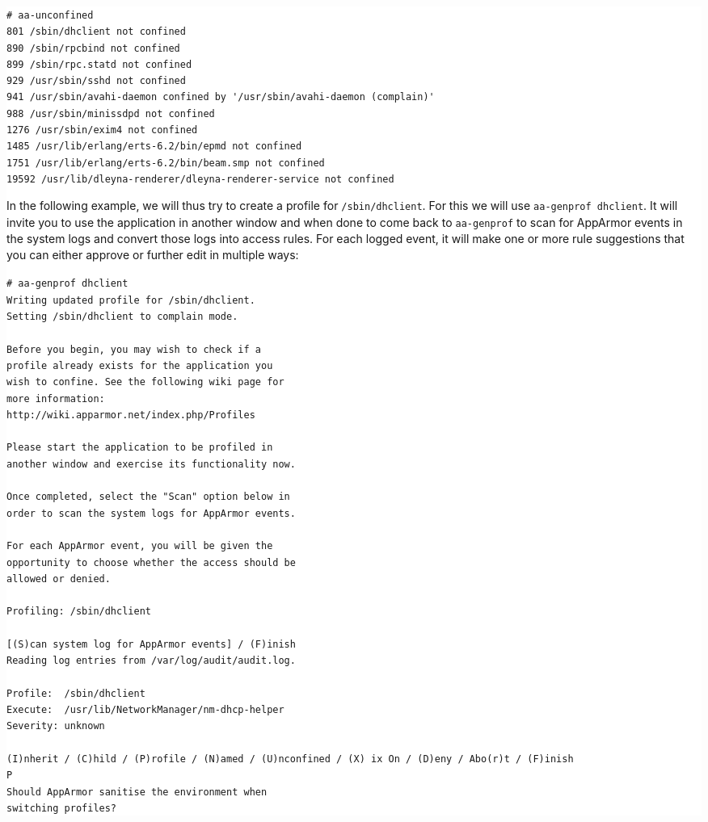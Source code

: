    # aa-unconfined
    801 /sbin/dhclient not confined
    890 /sbin/rpcbind not confined
    899 /sbin/rpc.statd not confined
    929 /usr/sbin/sshd not confined
    941 /usr/sbin/avahi-daemon confined by '/usr/sbin/avahi-daemon (complain)'
    988 /usr/sbin/minissdpd not confined
    1276 /usr/sbin/exim4 not confined
    1485 /usr/lib/erlang/erts-6.2/bin/epmd not confined
    1751 /usr/lib/erlang/erts-6.2/bin/beam.smp not confined
    19592 /usr/lib/dleyna-renderer/dleyna-renderer-service not confined
          

In the following example, we will thus try to create a profile for
`/sbin/dhclient`. For this we will use `aa-genprof dhclient`. It will
invite you to use the application in another window and when done to
come back to `aa-genprof` to scan for AppArmor events in the system logs
and convert those logs into access rules. For each logged event, it will
make one or more rule suggestions that you can either approve or further
edit in multiple ways:

    # aa-genprof dhclient
    Writing updated profile for /sbin/dhclient.
    Setting /sbin/dhclient to complain mode.

    Before you begin, you may wish to check if a
    profile already exists for the application you
    wish to confine. See the following wiki page for
    more information:
    http://wiki.apparmor.net/index.php/Profiles

    Please start the application to be profiled in
    another window and exercise its functionality now.

    Once completed, select the "Scan" option below in 
    order to scan the system logs for AppArmor events. 

    For each AppArmor event, you will be given the 
    opportunity to choose whether the access should be 
    allowed or denied.

    Profiling: /sbin/dhclient

    [(S)can system log for AppArmor events] / (F)inish
    Reading log entries from /var/log/audit/audit.log.

    Profile:  /sbin/dhclient 
    Execute:  /usr/lib/NetworkManager/nm-dhcp-helper
    Severity: unknown

    (I)nherit / (C)hild / (P)rofile / (N)amed / (U)nconfined / (X) ix On / (D)eny / Abo(r)t / (F)inish
    P
    Should AppArmor sanitise the environment when
    switching profiles?
